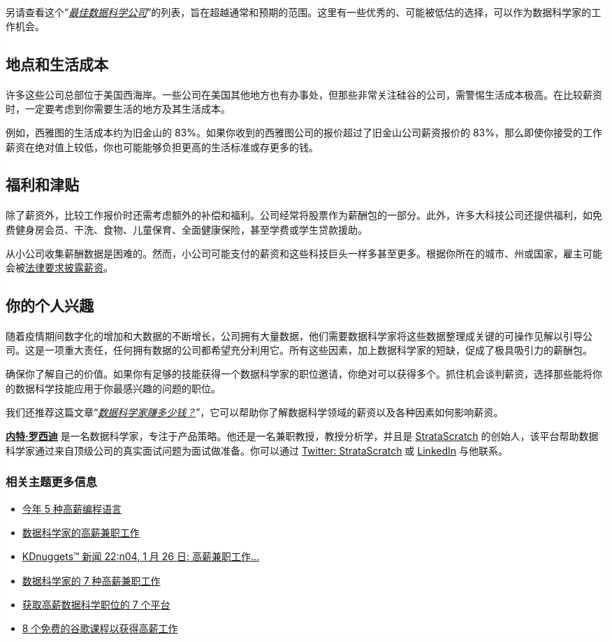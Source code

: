 另请查看这个“[*最佳数据科学公司*](https://www.stratascratch.com/blog/11-best-companies-to-work-for-as-a-data-scientist/?utm_source=blog&utm_medium=click&utm_campaign=kdnuggets)”的列表，旨在超越通常和预期的范围。这里有一些优秀的、可能被低估的选择，可以作为数据科学家的工作机会。

## 地点和生活成本

许多这些公司总部位于美国西海岸。一些公司在美国其他地方也有办事处，但那些非常关注硅谷的公司，需警惕生活成本极高。在比较薪资时，一定要考虑到你需要生活的地方及其生活成本。

例如，西雅图的生活成本约为旧金山的 83%。如果你收到的西雅图公司的报价超过了旧金山公司薪资报价的 83%，那么即使你接受的工作薪资在绝对值上较低，你也可能能够负担更高的生活标准或存更多的钱。

## 福利和津贴

除了薪资外，比较工作报价时还需考虑额外的补偿和福利。公司经常将股票作为薪酬包的一部分。此外，许多大科技公司还提供福利，如免费健身房会员、干洗、食物、儿童保育、全面健康保险，甚至学费或学生贷款援助。

从小公司收集薪酬数据是困难的。然而，小公司可能支付的薪资和这些科技巨头一样多甚至更多。根据你所在的城市、州或国家，雇主可能会被[法律要求披露薪资](https://www.cnbc.com/2022/01/12/states-and-cities-where-employers-must-share-salary-ranges-when-hiring.html)。

## 你的个人兴趣

随着疫情期间数字化的增加和大数据的不断增长，公司拥有大量数据，他们需要数据科学家将这些数据整理成关键的可操作见解以引导公司。这是一项重大责任，任何拥有数据的公司都希望充分利用它。所有这些因素，加上数据科学家的短缺，促成了极具吸引力的薪酬包。

确保你了解自己的价值。如果你有足够的技能获得一个数据科学家的职位邀请，你绝对可以获得多个。抓住机会谈判薪资，选择那些能将你的数据科学技能应用于你最感兴趣的问题的职位。

我们还推荐这篇文章“[*数据科学家赚多少钱？*](https://www.stratascratch.com/blog/how-much-do-data-scientists-make/?utm_source=blog&utm_medium=click&utm_campaign=kdnuggets)”，它可以帮助你了解数据科学领域的薪资以及各种因素如何影响薪资。

**[内特·罗西迪](https://www.stratascratch.com)** 是一名数据科学家，专注于产品策略。他还是一名兼职教授，教授分析学，并且是 [StrataScratch](https://www.stratascratch.com/) 的创始人，该平台帮助数据科学家通过来自顶级公司的真实面试问题为面试做准备。你可以通过 [Twitter: StrataScratch](https://twitter.com/StrataScratch) 或 [LinkedIn](https://www.linkedin.com/in/nathanrosidi/) 与他联系。

### 相关主题更多信息

+   [今年 5 种高薪编程语言](https://www.kdnuggets.com/2023/07/5-highestpaid-languages-learn-year.html)

+   [数据科学家的高薪兼职工作](https://www.kdnuggets.com/2022/01/high-paying-side-hustles-data-scientists.html)

+   [KDnuggets™ 新闻 22:n04, 1 月 26 日: 高薪兼职工作…](https://www.kdnuggets.com/2022/n04.html)

+   [数据科学家的 7 种高薪兼职工作](https://www.kdnuggets.com/7-high-paying-side-hustles-for-data-scientists)

+   [获取高薪数据科学职位的 7 个平台](https://www.kdnuggets.com/7-platforms-for-getting-high-paying-data-science-jobs)

+   [8 个免费的谷歌课程以获得高薪工作](https://www.kdnuggets.com/8-free-google-courses-to-land-top-paying-jobs)
